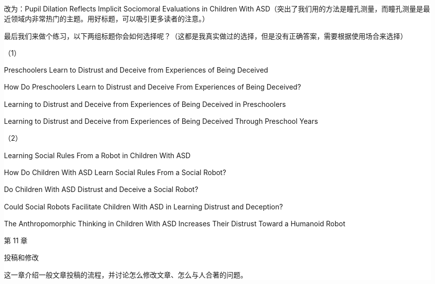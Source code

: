 改为：Pupil Dilation Reflects Implicit Sociomoral Evaluations in Children With ASD（突出了我们用的方法是瞳孔测量，而瞳孔测量是最近领域内非常热门的主题。用好标题，可以吸引更多读者的注意。）

最后我们来做个练习，以下两组标题你会如何选择呢？（这都是我真实做过的选择，但是没有正确答案，需要根据使用场合来选择）

（1）

Preschoolers Learn to Distrust and Deceive from Experiences of Being Deceived

How Do Preschoolers Learn to Distrust and Deceive From Experiences of Being Deceived?

Learning to Distrust and Deceive from Experiences of Being Deceived in Preschoolers

Learning to Distrust and Deceive from Experiences of Being Deceived Through Preschool Years

（2）

Learning Social Rules From a Robot in Children With ASD

How Do Children With ASD Learn Social Rules From a Social Robot?

Do Children With ASD Distrust and Deceive a Social Robot?

Could Social Robots Facilitate Children With ASD in Learning Distrust and Deception?

The Anthropomorphic Thinking in Children With ASD Increases Their Distrust Toward a Humanoid Robot

第 11 章

投稿和修改

这一章介绍一般文章投稿的流程，并讨论怎么修改文章、怎么与人合著的问题。

